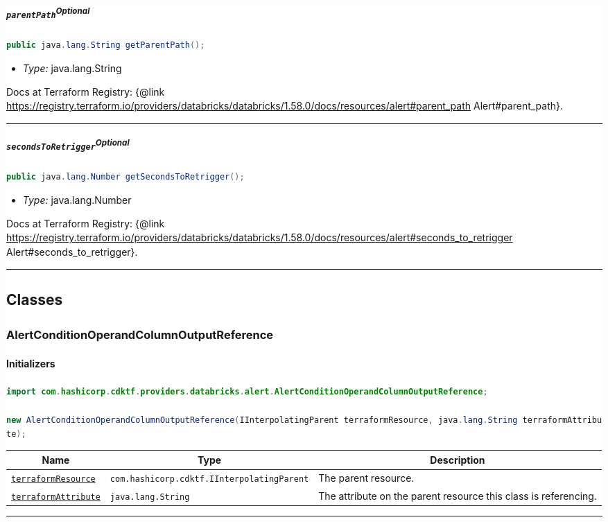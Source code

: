 ##### `parentPath`<sup>Optional</sup> <a name="parentPath" id="@cdktf/provider-databricks.alert.AlertConfig.property.parentPath"></a>

```java
public java.lang.String getParentPath();
```

- *Type:* java.lang.String

Docs at Terraform Registry: {@link https://registry.terraform.io/providers/databricks/databricks/1.58.0/docs/resources/alert#parent_path Alert#parent_path}.

---

##### `secondsToRetrigger`<sup>Optional</sup> <a name="secondsToRetrigger" id="@cdktf/provider-databricks.alert.AlertConfig.property.secondsToRetrigger"></a>

```java
public java.lang.Number getSecondsToRetrigger();
```

- *Type:* java.lang.Number

Docs at Terraform Registry: {@link https://registry.terraform.io/providers/databricks/databricks/1.58.0/docs/resources/alert#seconds_to_retrigger Alert#seconds_to_retrigger}.

---

## Classes <a name="Classes" id="Classes"></a>

### AlertConditionOperandColumnOutputReference <a name="AlertConditionOperandColumnOutputReference" id="@cdktf/provider-databricks.alert.AlertConditionOperandColumnOutputReference"></a>

#### Initializers <a name="Initializers" id="@cdktf/provider-databricks.alert.AlertConditionOperandColumnOutputReference.Initializer"></a>

```java
import com.hashicorp.cdktf.providers.databricks.alert.AlertConditionOperandColumnOutputReference;

new AlertConditionOperandColumnOutputReference(IInterpolatingParent terraformResource, java.lang.String terraformAttribute);
```

| **Name** | **Type** | **Description** |
| --- | --- | --- |
| <code><a href="#@cdktf/provider-databricks.alert.AlertConditionOperandColumnOutputReference.Initializer.parameter.terraformResource">terraformResource</a></code> | <code>com.hashicorp.cdktf.IInterpolatingParent</code> | The parent resource. |
| <code><a href="#@cdktf/provider-databricks.alert.AlertConditionOperandColumnOutputReference.Initializer.parameter.terraformAttribute">terraformAttribute</a></code> | <code>java.lang.String</code> | The attribute on the parent resource this class is referencing. |

---
